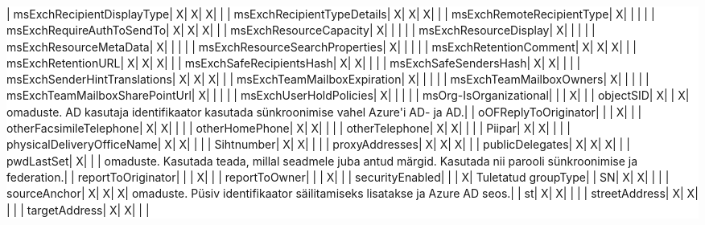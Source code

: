 | msExchRecipientDisplayType| X| X| X|  |
| msExchRecipientTypeDetails| X| X| X|  |
| msExchRemoteRecipientType| X|  |  |  |
| msExchRequireAuthToSendTo| X| X| X|  |
| msExchResourceCapacity| X|  |  |  |
| msExchResourceDisplay| X|  |  |  |
| msExchResourceMetaData| X|  |  |  |
| msExchResourceSearchProperties| X|  |  |  |
| msExchRetentionComment| X| X| X|  |
| msExchRetentionURL| X| X| X|  |
| msExchSafeRecipientsHash| X| X|  |  |
| msExchSafeSendersHash| X| X|  |  |
| msExchSenderHintTranslations| X| X| X|  |
| msExchTeamMailboxExpiration| X|  |  |  |
| msExchTeamMailboxOwners| X|  |  |  |
| msExchTeamMailboxSharePointUrl| X|  |  |  |
| msExchUserHoldPolicies| X|  |  |  |
| msOrg-IsOrganizational|  |  | X|  |
| objectSID| X|  | X| omaduste. AD kasutaja identifikaator kasutada sünkroonimise vahel Azure'i AD- ja AD.|
| oOFReplyToOriginator|  |  | X|  |
| otherFacsimileTelephone| X| X|  |  |
| otherHomePhone| X| X|  |  |
| otherTelephone| X| X|  |  |
| Piipar| X| X|  |  |
| physicalDeliveryOfficeName| X| X|  |  |
| Sihtnumber| X| X|  |  |
| proxyAddresses| X| X| X|  |
| publicDelegates| X| X| X|  |
| pwdLastSet| X|  |  | omaduste. Kasutada teada, millal seadmele juba antud märgid. Kasutada nii parooli sünkroonimise ja federation.|
| reportToOriginator|  |  | X|  |
| reportToOwner|  |  | X|  |
| securityEnabled|  |  | X| Tuletatud groupType|
| SN| X| X|  |  |
| sourceAnchor| X| X| X| omaduste. Püsiv identifikaator säilitamiseks lisatakse ja Azure AD seos.|
| st| X| X|  |  |
| streetAddress| X| X|  |  |
| targetAddress| X| X|  |  |